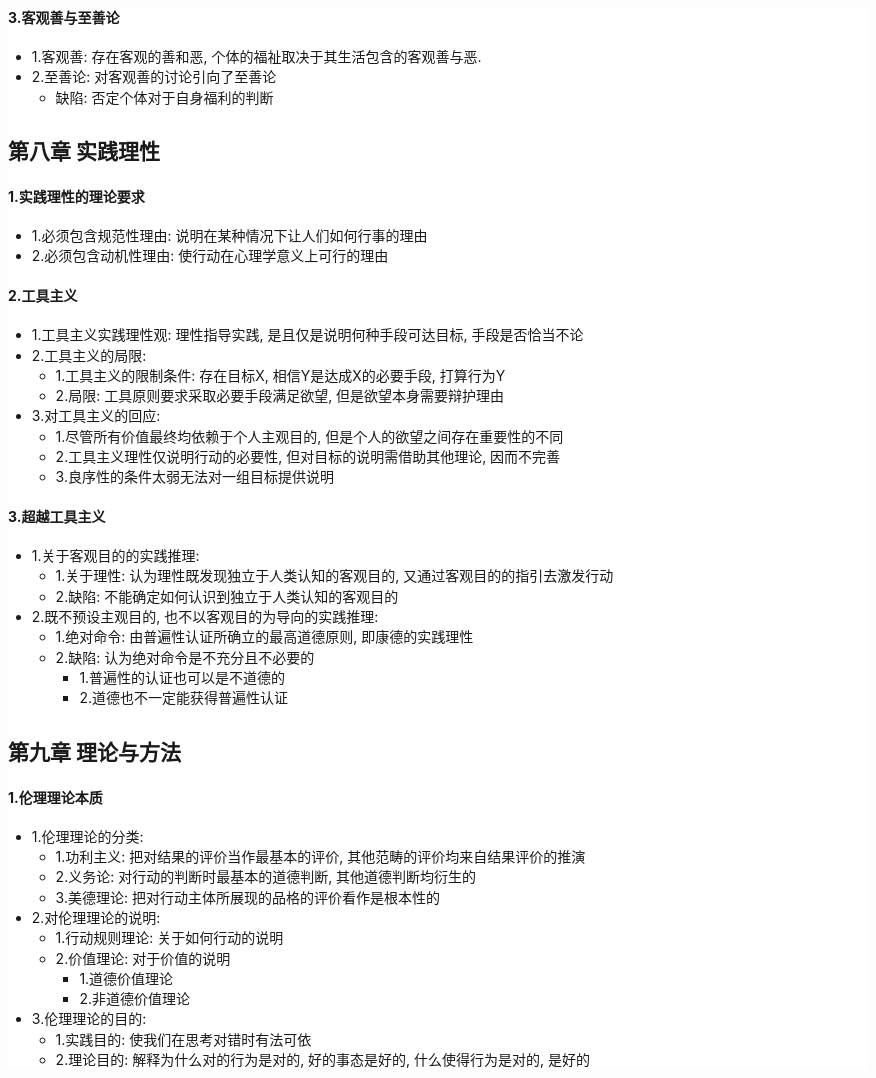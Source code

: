 #### 3.客观善与至善论

- 1.客观善: 存在客观的善和恶, 个体的福祉取决于其生活包含的客观善与恶.
- 2.至善论: 对客观善的讨论引向了至善论
  - 缺陷: 否定个体对于自身福利的判断



## 第八章 实践理性

#### 1.实践理性的理论要求

- 1.必须包含规范性理由: 说明在某种情况下让人们如何行事的理由
- 2.必须包含动机性理由: 使行动在心理学意义上可行的理由

#### 2.工具主义

- 1.工具主义实践理性观: 理性指导实践, 是且仅是说明何种手段可达目标, 手段是否恰当不论
- 2.工具主义的局限:
  - 1.工具主义的限制条件: 存在目标X, 相信Y是达成X的必要手段, 打算行为Y
  - 2.局限: 工具原则要求采取必要手段满足欲望, 但是欲望本身需要辩护理由
- 3.对工具主义的回应: 
  - 1.尽管所有价值最终均依赖于个人主观目的, 但是个人的欲望之间存在重要性的不同
  - 2.工具主义理性仅说明行动的必要性, 但对目标的说明需借助其他理论, 因而不完善
  - 3.良序性的条件太弱无法对一组目标提供说明

#### 3.超越工具主义

- 1.关于客观目的的实践推理: 
  - 1.关于理性: 认为理性既发现独立于人类认知的客观目的, 又通过客观目的的指引去激发行动
  - 2.缺陷: 不能确定如何认识到独立于人类认知的客观目的
- 2.既不预设主观目的, 也不以客观目的为导向的实践推理: 
  - 1.绝对命令: 由普遍性认证所确立的最高道德原则, 即康德的实践理性
  - 2.缺陷: 认为绝对命令是不充分且不必要的
    - 1.普遍性的认证也可以是不道德的
    - 2.道德也不一定能获得普遍性认证



## 第九章 理论与方法

#### 1.伦理理论本质

- 1.伦理理论的分类:
  - 1.功利主义: 把对结果的评价当作最基本的评价, 其他范畴的评价均来自结果评价的推演
  - 2.义务论: 对行动的判断时最基本的道德判断, 其他道德判断均衍生的
  - 3.美德理论: 把对行动主体所展现的品格的评价看作是根本性的
- 2.对伦理理论的说明: 
  - 1.行动规则理论: 关于如何行动的说明
  - 2.价值理论: 对于价值的说明
    - 1.道德价值理论
    - 2.非道德价值理论
- 3.伦理理论的目的:
  - 1.实践目的: 使我们在思考对错时有法可依
  - 2.理论目的: 解释为什么对的行为是对的, 好的事态是好的, 什么使得行为是对的, 是好的
